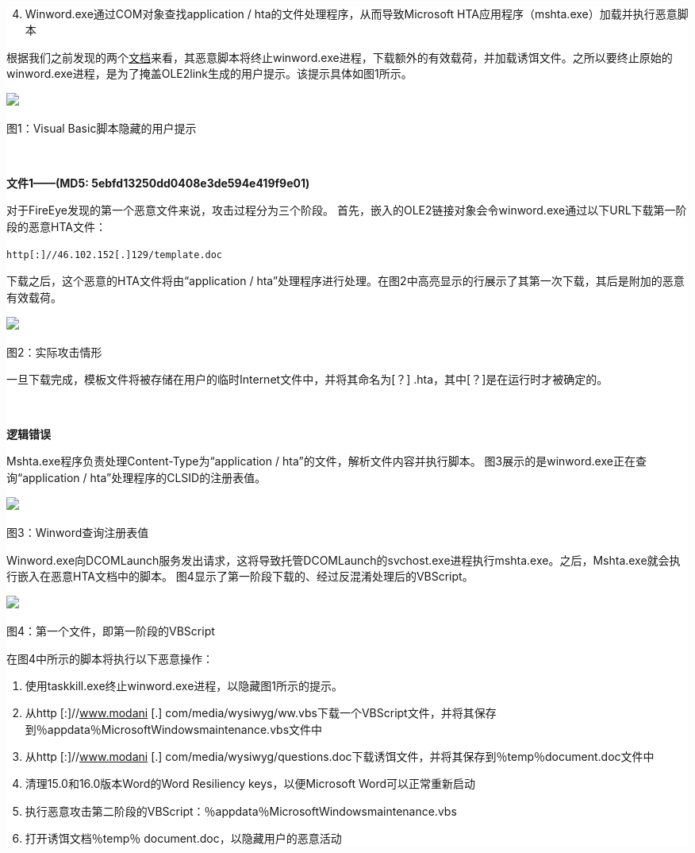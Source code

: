 4.	Winword.exe通过COM对象查找application / hta的文件处理程序，从而导致Microsoft HTA应用程序（mshta.exe）加载并执行恶意脚本

根据我们之前发现的两个[文档](https://www.fireeye.com/blog/threat-research/2017/04/acknowledgement_ofa.html)来看，其恶意脚本将终止winword.exe进程，下载额外的有效载荷，并加载诱饵文件。之所以要终止原始的winword.exe进程，是为了掩盖OLE2link生成的用户提示。该提示具体如图1所示。 

[![](https://p0.ssl.qhimg.com/t0116da8e3fbdcecdac.png)](https://p0.ssl.qhimg.com/t0116da8e3fbdcecdac.png)

图1：Visual Basic脚本隐藏的用户提示 

<br>

**文件1——(MD5: 5ebfd13250dd0408e3de594e419f9e01)**

对于FireEye发现的第一个恶意文件来说，攻击过程分为三个阶段。 首先，嵌入的OLE2链接对象会令winword.exe通过以下URL下载第一阶段的恶意HTA文件： 

```
http[:]//46.102.152[.]129/template.doc
```

下载之后，这个恶意的HTA文件将由“application / hta”处理程序进行处理。在图2中高亮显示的行展示了其第一次下载，其后是附加的恶意有效载荷。

[![](https://p2.ssl.qhimg.com/t019b9443da24dd5cc6.png)](https://p2.ssl.qhimg.com/t019b9443da24dd5cc6.png)

图2：实际攻击情形

一旦下载完成，模板文件将被存储在用户的临时Internet文件中，并将其命名为[？] .hta，其中[？]是在运行时才被确定的。

<br>

**逻辑错误**

Mshta.exe程序负责处理Content-Type为“application / hta”的文件，解析文件内容并执行脚本。 图3展示的是winword.exe正在查询“application / hta”处理程序的CLSID的注册表值。 

[![](https://p2.ssl.qhimg.com/t01214750a457e79815.png)](https://p2.ssl.qhimg.com/t01214750a457e79815.png)

图3：Winword查询注册表值

Winword.exe向DCOMLaunch服务发出请求，这将导致托管DCOMLaunch的svchost.exe进程执行mshta.exe。之后，Mshta.exe就会执行嵌入在恶意HTA文档中的脚本。 图4显示了第一阶段下载的、经过反混淆处理后的VBScript。

[![](https://p0.ssl.qhimg.com/t01b7e627323efd4f17.png)](https://p0.ssl.qhimg.com/t01b7e627323efd4f17.png)

图4：第一个文件，即第一阶段的VBScript

在图4中所示的脚本将执行以下恶意操作： 

1.	使用taskkill.exe终止winword.exe进程，以隐藏图1所示的提示。

2.	从http [:]//www.modani [.] com/media/wysiwyg/ww.vbs下载一个VBScript文件，并将其保存到％appdata％MicrosoftWindowsmaintenance.vbs文件中

3.	从http [:]//www.modani [.] com/media/wysiwyg/questions.doc下载诱饵文件，并将其保存到％temp％document.doc文件中

4.	清理15.0和16.0版本Word的Word Resiliency keys，以便Microsoft Word可以正常重新启动

5.	执行恶意攻击第二阶段的VBScript：％appdata％MicrosoftWindowsmaintenance.vbs

6.	打开诱饵文档％temp％ document.doc，以隐藏用户的恶意活动
